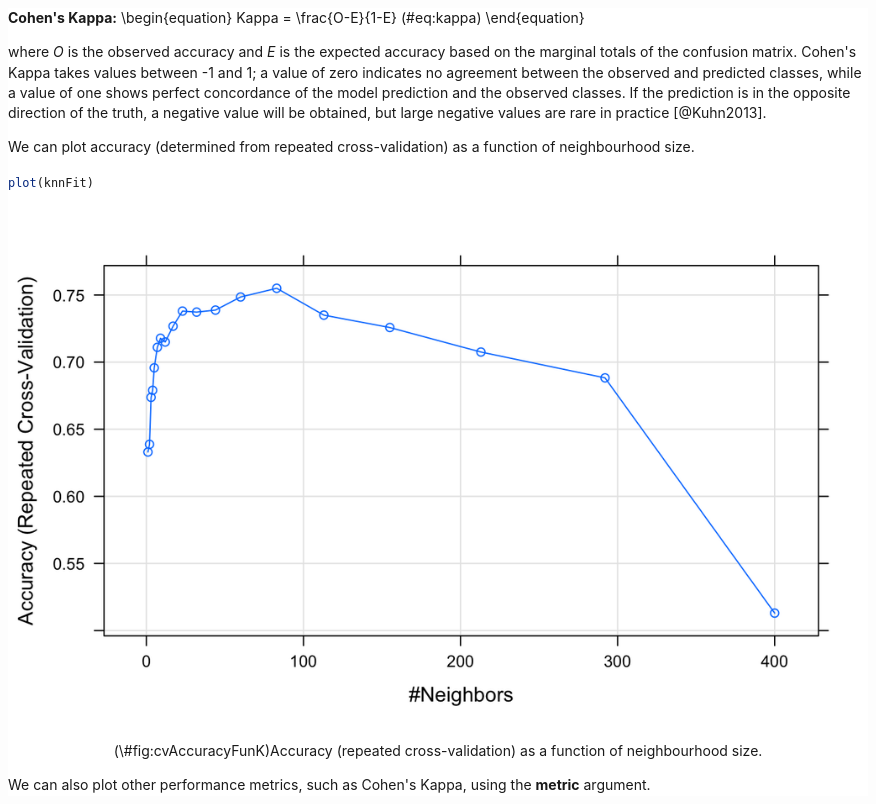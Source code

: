 **Cohen's Kappa:**
\begin{equation}
  Kappa = \frac{O-E}{1-E}
  (\#eq:kappa)
\end{equation}

where _O_ is the observed accuracy and _E_ is the expected accuracy based on the marginal totals of the confusion matrix. Cohen's Kappa takes values between -1 and 1; a value of zero indicates no agreement between the observed and predicted classes, while a value of one shows perfect concordance of the model prediction and the observed classes. If the prediction is in the opposite direction of the truth, a negative value will be obtained, but large negative values are rare in practice [@Kuhn2013].

We can plot accuracy (determined from repeated cross-validation) as a function of neighbourhood size.

```r
plot(knnFit)
```

<div class="figure" style="text-align: center">
<img src="04-nearest-neighbours_files/figure-html/cvAccuracyFunK-1.png" alt="Accuracy (repeated cross-validation) as a function of neighbourhood size." width="100%" />
<p class="caption">(\#fig:cvAccuracyFunK)Accuracy (repeated cross-validation) as a function of neighbourhood size.</p>
</div>

We can also plot other performance metrics, such as Cohen's Kappa, using the **metric** argument.
